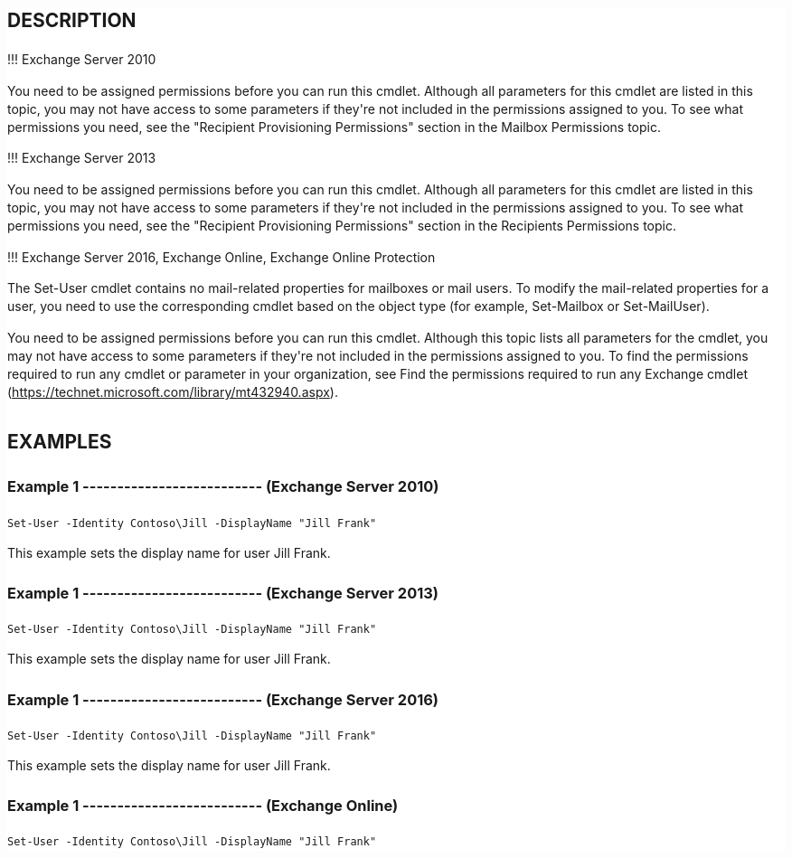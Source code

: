 ## DESCRIPTION
!!! Exchange Server 2010

You need to be assigned permissions before you can run this cmdlet. Although all parameters for this cmdlet are listed in this topic, you may not have access to some parameters if they're not included in the permissions assigned to you. To see what permissions you need, see the "Recipient Provisioning Permissions" section in the Mailbox Permissions topic.

!!! Exchange Server 2013

You need to be assigned permissions before you can run this cmdlet. Although all parameters for this cmdlet are listed in this topic, you may not have access to some parameters if they're not included in the permissions assigned to you. To see what permissions you need, see the "Recipient Provisioning Permissions" section in the Recipients Permissions topic.

!!! Exchange Server 2016, Exchange Online, Exchange Online Protection

The Set-User cmdlet contains no mail-related properties for mailboxes or mail users. To modify the mail-related properties for a user, you need to use the corresponding cmdlet based on the object type (for example, Set-Mailbox or Set-MailUser).

You need to be assigned permissions before you can run this cmdlet. Although this topic lists all parameters for the cmdlet, you may not have access to some parameters if they're not included in the permissions assigned to you. To find the permissions required to run any cmdlet or parameter in your organization, see Find the permissions required to run any Exchange cmdlet (https://technet.microsoft.com/library/mt432940.aspx).

## EXAMPLES

### Example 1 -------------------------- (Exchange Server 2010)
```
Set-User -Identity Contoso\Jill -DisplayName "Jill Frank"
```

This example sets the display name for user Jill Frank.

### Example 1 -------------------------- (Exchange Server 2013)
```
Set-User -Identity Contoso\Jill -DisplayName "Jill Frank"
```

This example sets the display name for user Jill Frank.

### Example 1 -------------------------- (Exchange Server 2016)
```
Set-User -Identity Contoso\Jill -DisplayName "Jill Frank"
```

This example sets the display name for user Jill Frank.

### Example 1 -------------------------- (Exchange Online)
```
Set-User -Identity Contoso\Jill -DisplayName "Jill Frank"
```

